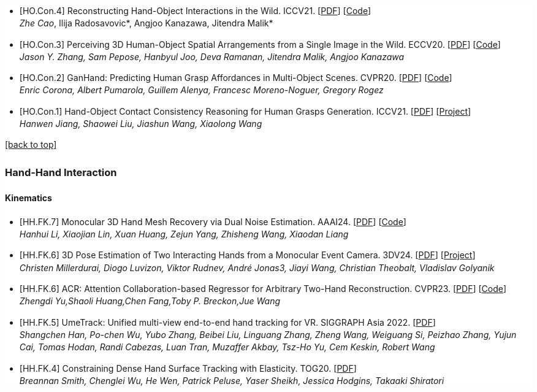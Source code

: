 + [HO.Con.4] Reconstructing Hand-Object Interactions in the Wild. ICCV21.
  [[PDF](https://arxiv.org/pdf/2012.09856.pdf)]
  [[Code](https://people.eecs.berkeley.edu/~zhecao/rhoi/)] \
  *Zhe Cao*, Ilija Radosavovic*, Angjoo Kanazawa, Jitendra Malik*

+ [HO.Con.3] Perceiving 3D Human-Object Spatial Arrangements from a Single Image in the Wild. ECCV20.
  [[PDF](https://arxiv.org/pdf/2007.15649.pdf)]
  [[Code](https://github.com/facebookresearch/phosa?utm_source=catalyzex.com)] \
  *Jason Y. Zhang, Sam Pepose, Hanbyul Joo, Deva Ramanan, Jitendra Malik, Angjoo Kanazawa*

+ [HO.Con.2] GanHand: Predicting Human Grasp Affordances in Multi-Object Scenes. CVPR20.
  [[PDF](https://openaccess.thecvf.com/content_CVPR_2020/papers/Corona_GanHand_Predicting_Human_Grasp_Affordances_in_Multi-Object_Scenes_CVPR_2020_paper.pdf)]
  [[Code](https://github.com/enriccorona/GanHand)] \
  *Enric Corona, Albert Pumarola, Guillem Alenya, Francesc Moreno-Noguer, Gregory Rogez*

+ [HO.Con.1] Hand-Object Contact Consistency Reasoning for Human Grasps Generation. ICCV21.
  [[PDF](https://arxiv.org/pdf/2104.03304.pdf)]
  [[Project](https://hwjiang1510.github.io/GraspTTA/)] \
  *Hanwen Jiang, Shaowei Liu, Jiashun Wang, Xiaolong Wang*

[\[back to top\]](#contents)

### Hand-Hand Interaction

#### Kinematics

+ [HH.FK.7] Monocular 3D Hand Mesh Recovery via Dual Noise Estimation. AAAI24.
  [[PDF](https://arxiv.org/pdf/2312.15916.pdf)]
  [[Code](https://github.com/hanhuili/DNE4Hand)] \
  *Hanhui Li, Xiaojian Lin, Xuan Huang, Zejun Yang, Zhisheng Wang, Xiaodan Liang*

+ [HH.FK.6] 3D Pose Estimation of Two Interacting Hands from a Monocular Event Camera. 3DV24.
  [[PDF](https://arxiv.org/pdf/2312.14157.pdf)]
  [[Project](https://4dqv.mpi-inf.mpg.de/Ev2Hands/)] \
  *Christen Millerdurai, Diogo Luvizon, Viktor Rudnev, André Jonas3, Jiayi Wang, Christian Theobalt, Vladislav Golyanik*

+ [HH.FK.6] ACR: Attention Collaboration-based Regressor for Arbitrary Two-Hand Reconstruction. CVPR23.
  [[PDF](https://arxiv.org/pdf/2303.05938.pdf)]
  [[Code](https://github.com/ZhengdiYu/Arbitrary-Hands-3D-Reconstruction)] \
  *Zhengdi Yu,Shaoli Huang,Chen Fang,Toby P. Breckon,Jue Wang*

+ [HH.FK.5] UmeTrack: Unified multi-view end-to-end hand tracking for VR. SIGGRAPH Asia 2022.
  [[PDF](https://arxiv.org/pdf/2211.00099.pdf)] \
  *Shangchen Han, Po-chen Wu, Yubo Zhang, Beibei Liu, Linguang Zhang, Zheng Wang, Weiguang Si, Peizhao Zhang, Yujun Cai, Tomas Hodan, Randi Cabezas, Luan Tran, Muzaffer Akbay, Tsz-Ho Yu, Cem Keskin, Robert Wang*

+ [HH.FK.4] Constraining Dense Hand Surface Tracking with Elasticity. TOG20.
  [[PDF](https://scontent-hkt1-1.xx.fbcdn.net/v/t39.8562-6/10000000_1117938378951628_2483836343619479338_n.pdf?_nc_cat=108&ccb=1-6&_nc_sid=ad8a9d&_nc_ohc=E-CGcSm6_2AAX9oHwf8&_nc_ht=scontent-hkt1-1.xx&oh=00_AT8ahYWM3-pIw37AL_TmRSXwiORhlmJcKj7bz_-1rstTHg&oe=627E357B)] \
  *Breannan Smith, Chenglei Wu, He Wen, Patrick Peluse, Yaser Sheikh, Jessica Hodgins, Takaaki Shiratori*
